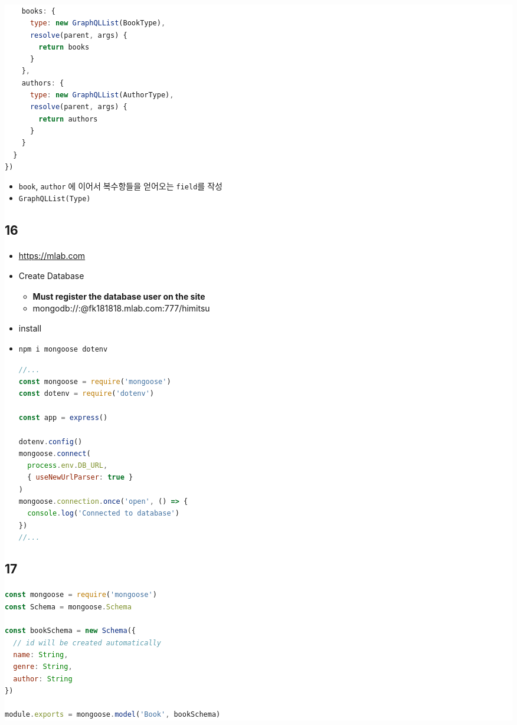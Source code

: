 ```js
    books: {
      type: new GraphQLList(BookType),
      resolve(parent, args) {
        return books
      }
    },
    authors: {
      type: new GraphQLList(AuthorType),
      resolve(parent, args) {
        return authors
      }
    }
  }
})
```

- `book`, `author` 에 이어서 복수항들을 얻어오는 `field`를 작성
- `GraphQLList(Type)`

## 16

- https://mlab.com
- Create Database
  - **Must register the database user on the site**
  - mongodb://<dbuser>:<dbpassword>@fk181818.mlab.com:777/himitsu
- install
- `npm i mongoose dotenv`

  ```js
  //...
  const mongoose = require('mongoose')
  const dotenv = require('dotenv')

  const app = express()

  dotenv.config()
  mongoose.connect(
    process.env.DB_URL,
    { useNewUrlParser: true }
  )
  mongoose.connection.once('open', () => {
    console.log('Connected to database')
  })
  //...
  ```

## 17

```js
const mongoose = require('mongoose')
const Schema = mongoose.Schema

const bookSchema = new Schema({
  // id will be created automatically
  name: String,
  genre: String,
  author: String
})

module.exports = mongoose.model('Book', bookSchema)
```

